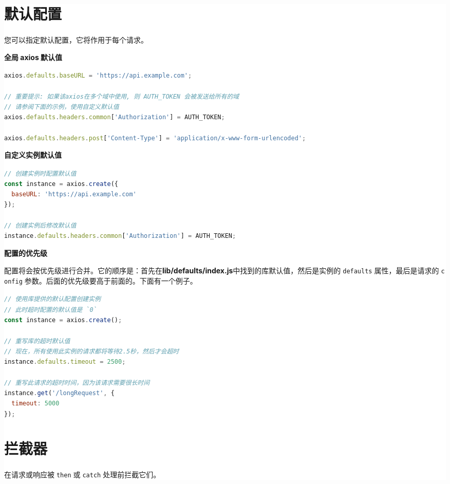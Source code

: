 

# 默认配置

您可以指定默认配置，它将作用于每个请求。

**全局 axios 默认值**

```js
axios.defaults.baseURL = 'https://api.example.com';

// 重要提示: 如果该axios在多个域中使用, 则 AUTH_TOKEN 会被发送给所有的域
// 请参阅下面的示例，使用自定义默认值
axios.defaults.headers.common['Authorization'] = AUTH_TOKEN;

axios.defaults.headers.post['Content-Type'] = 'application/x-www-form-urlencoded';
```

**自定义实例默认值**

```js
// 创建实例时配置默认值
const instance = axios.create({
  baseURL: 'https://api.example.com'
});

// 创建实例后修改默认值
instance.defaults.headers.common['Authorization'] = AUTH_TOKEN;
```

**配置的优先级**

配置将会按优先级进行合并。它的顺序是：首先在**lib/defaults/index.js**中找到的库默认值，然后是实例的 `defaults` 属性，最后是请求的 `config` 参数。后面的优先级要高于前面的。下面有一个例子。

```js
// 使用库提供的默认配置创建实例
// 此时超时配置的默认值是 `0`
const instance = axios.create();

// 重写库的超时默认值
// 现在，所有使用此实例的请求都将等待2.5秒，然后才会超时
instance.defaults.timeout = 2500;

// 重写此请求的超时时间，因为该请求需要很长时间
instance.get('/longRequest', {
  timeout: 5000
});
```



# 拦截器

在请求或响应被 `then` 或 `catch` 处理前拦截它们。
